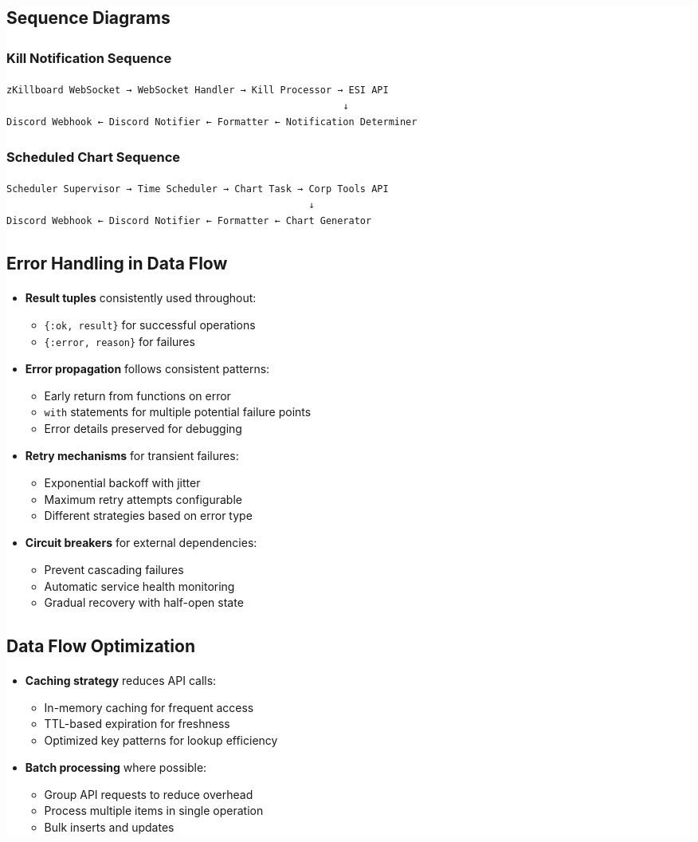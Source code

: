 ## Sequence Diagrams

### Kill Notification Sequence

```
zKillboard WebSocket → WebSocket Handler → Kill Processor → ESI API
                                                           ↓
Discord Webhook ← Discord Notifier ← Formatter ← Notification Determiner
```

### Scheduled Chart Sequence

```
Scheduler Supervisor → Time Scheduler → Chart Task → Corp Tools API
                                                     ↓
Discord Webhook ← Discord Notifier ← Formatter ← Chart Generator
```

## Error Handling in Data Flow

- **Result tuples** consistently used throughout:

  - `{:ok, result}` for successful operations
  - `{:error, reason}` for failures

- **Error propagation** follows consistent patterns:

  - Early return from functions on error
  - `with` statements for multiple potential failure points
  - Error details preserved for debugging

- **Retry mechanisms** for transient failures:

  - Exponential backoff with jitter
  - Maximum retry attempts configurable
  - Different strategies based on error type

- **Circuit breakers** for external dependencies:
  - Prevent cascading failures
  - Automatic service health monitoring
  - Gradual recovery with half-open state

## Data Flow Optimization

- **Caching strategy** reduces API calls:

  - In-memory caching for frequent access
  - TTL-based expiration for freshness
  - Optimized key patterns for lookup efficiency

- **Batch processing** where possible:

  - Group API requests to reduce overhead
  - Process multiple items in single operation
  - Bulk inserts and updates
